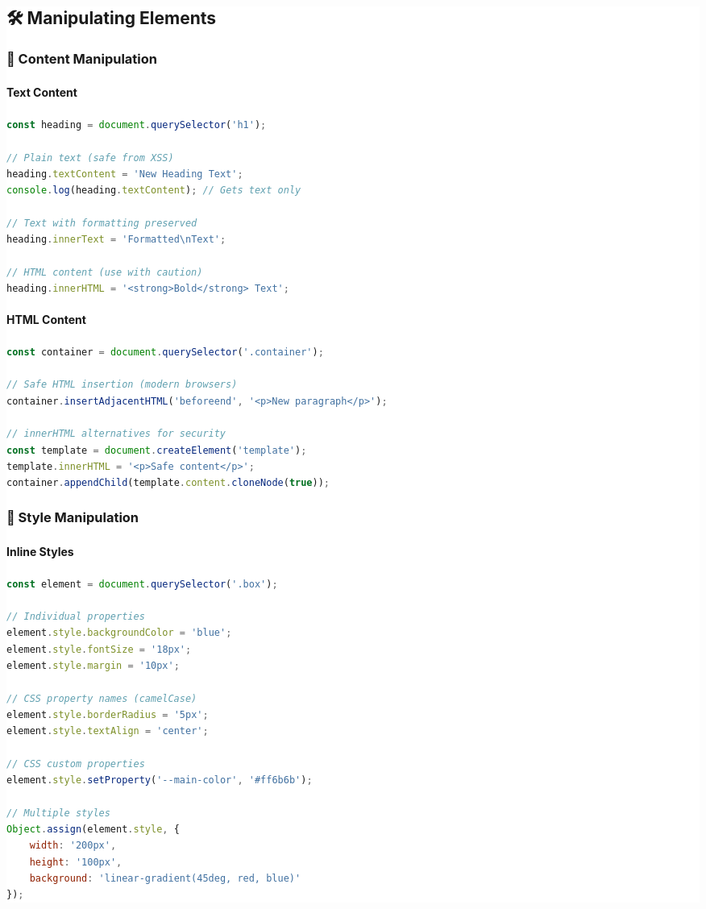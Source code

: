 
## 🛠️ Manipulating Elements

### 📝 Content Manipulation

#### **Text Content**
```javascript
const heading = document.querySelector('h1');

// Plain text (safe from XSS)
heading.textContent = 'New Heading Text';
console.log(heading.textContent); // Gets text only

// Text with formatting preserved
heading.innerText = 'Formatted\nText';

// HTML content (use with caution)
heading.innerHTML = '<strong>Bold</strong> Text';
```

#### **HTML Content**
```javascript
const container = document.querySelector('.container');

// Safe HTML insertion (modern browsers)
container.insertAdjacentHTML('beforeend', '<p>New paragraph</p>');

// innerHTML alternatives for security
const template = document.createElement('template');
template.innerHTML = '<p>Safe content</p>';
container.appendChild(template.content.cloneNode(true));
```

### 🎨 Style Manipulation

#### **Inline Styles**
```javascript
const element = document.querySelector('.box');

// Individual properties
element.style.backgroundColor = 'blue';
element.style.fontSize = '18px';
element.style.margin = '10px';

// CSS property names (camelCase)
element.style.borderRadius = '5px';
element.style.textAlign = 'center';

// CSS custom properties
element.style.setProperty('--main-color', '#ff6b6b');

// Multiple styles
Object.assign(element.style, {
    width: '200px',
    height: '100px',
    background: 'linear-gradient(45deg, red, blue)'
});
```
